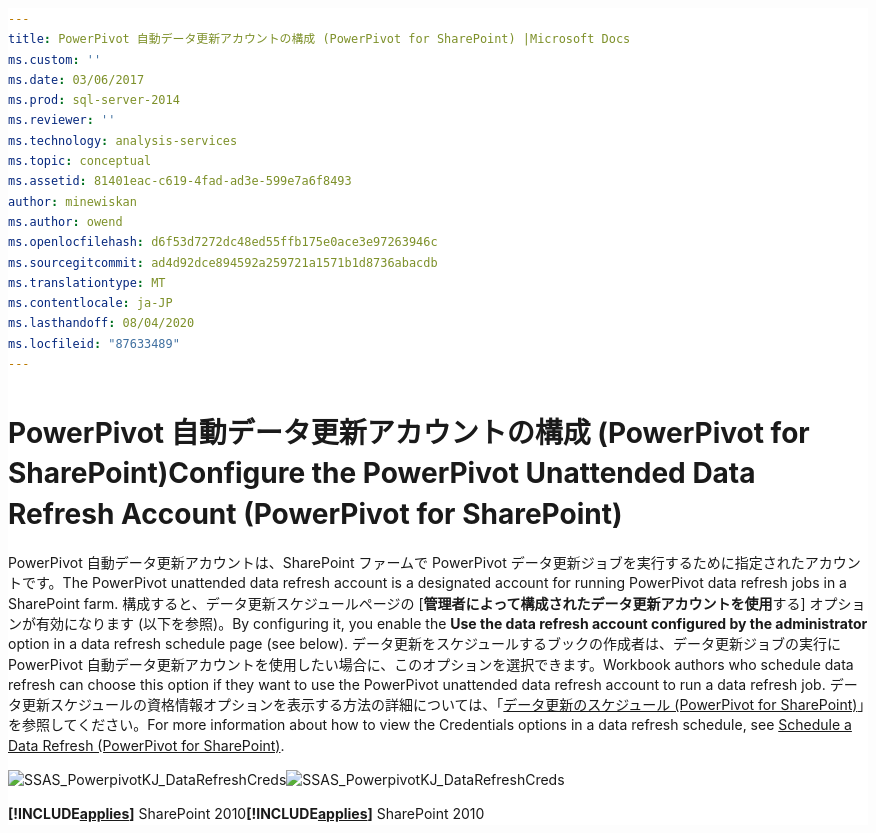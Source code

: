 ```yaml
---
title: PowerPivot 自動データ更新アカウントの構成 (PowerPivot for SharePoint) |Microsoft Docs
ms.custom: ''
ms.date: 03/06/2017
ms.prod: sql-server-2014
ms.reviewer: ''
ms.technology: analysis-services
ms.topic: conceptual
ms.assetid: 81401eac-c619-4fad-ad3e-599e7a6f8493
author: minewiskan
ms.author: owend
ms.openlocfilehash: d6f53d7272dc48ed55ffb175e0ace3e97263946c
ms.sourcegitcommit: ad4d92dce894592a259721a1571b1d8736abacdb
ms.translationtype: MT
ms.contentlocale: ja-JP
ms.lasthandoff: 08/04/2020
ms.locfileid: "87633489"
---
```

# <a name="configure-the-powerpivot-unattended-data-refresh-account-powerpivot-for-sharepoint"></a><span data-ttu-id="90cc7-102">PowerPivot 自動データ更新アカウントの構成 (PowerPivot for SharePoint)</span><span class="sxs-lookup"><span data-stu-id="90cc7-102">Configure the PowerPivot Unattended Data Refresh Account (PowerPivot for SharePoint)</span></span>
  <span data-ttu-id="90cc7-103">PowerPivot 自動データ更新アカウントは、SharePoint ファームで PowerPivot データ更新ジョブを実行するために指定されたアカウントです。</span><span class="sxs-lookup"><span data-stu-id="90cc7-103">The PowerPivot unattended data refresh account is a designated account for running PowerPivot data refresh jobs in a SharePoint farm.</span></span> <span data-ttu-id="90cc7-104">構成すると、データ更新スケジュールページの [**管理者によって構成されたデータ更新アカウントを使用**する] オプションが有効になります (以下を参照)。</span><span class="sxs-lookup"><span data-stu-id="90cc7-104">By configuring it, you enable the **Use the data refresh account configured by the administrator** option in a data refresh schedule page (see below).</span></span> <span data-ttu-id="90cc7-105">データ更新をスケジュールするブックの作成者は、データ更新ジョブの実行に PowerPivot 自動データ更新アカウントを使用したい場合に、このオプションを選択できます。</span><span class="sxs-lookup"><span data-stu-id="90cc7-105">Workbook authors who schedule data refresh can choose this option if they want to use the PowerPivot unattended data refresh account to run a data refresh job.</span></span> <span data-ttu-id="90cc7-106">データ更新スケジュールの資格情報オプションを表示する方法の詳細については、「[データ更新のスケジュール &#40;PowerPivot for SharePoint&#41;](schedule-a-data-refresh-powerpivot-for-sharepoint.md)」を参照してください。</span><span class="sxs-lookup"><span data-stu-id="90cc7-106">For more information about how to view the Credentials options in a data refresh schedule, see [Schedule a Data Refresh &#40;PowerPivot for SharePoint&#41;](schedule-a-data-refresh-powerpivot-for-sharepoint.md).</span></span>  
  
 <span data-ttu-id="90cc7-107">![SSAS_PowerpivotKJ_DataRefreshCreds](media/ssas-powerpivotkj-datarefreshcreds.gif "SSAS_PowerpivotKJ_DataRefreshCreds")</span><span class="sxs-lookup"><span data-stu-id="90cc7-107">![SSAS_PowerpivotKJ_DataRefreshCreds](media/ssas-powerpivotkj-datarefreshcreds.gif "SSAS_PowerpivotKJ_DataRefreshCreds")</span></span>  
  
 <span data-ttu-id="90cc7-108">**[!INCLUDE[applies](../includes/applies-md.md)]** SharePoint 2010</span><span class="sxs-lookup"><span data-stu-id="90cc7-108">**[!INCLUDE[applies](../includes/applies-md.md)]**  SharePoint 2010</span></span>  
  